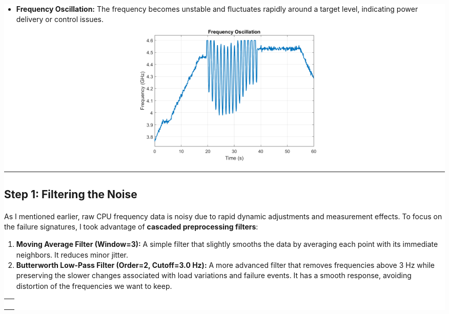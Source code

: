 * **Frequency Oscillation:** The frequency becomes unstable and fluctuates rapidly around a target level, indicating power delivery or control issues.
    <div style="text-align: center;"><img src="./images/Frequency_Oscillation.png" alt="Example plot of Frequency Oscillation failure mode" width="400"></div>

---

## Step 1: Filtering the Noise

As I mentioned earlier, raw CPU frequency data is noisy due to rapid dynamic adjustments and measurement effects. To focus on the failure signatures, I took advantage of **cascaded preprocessing filters**:

1.  **Moving Average Filter (Window=3):** A simple filter that slightly smooths the data by averaging each point with its immediate neighbors. It reduces minor jitter.
2.  **Butterworth Low-Pass Filter (Order=2, Cutoff=3.0 Hz):** A more advanced filter that removes frequencies above 3 Hz while preserving the slower changes associated with load variations and failure events. It has a smooth response, avoiding distortion of the frequencies we want to keep.

<center>
<table>
  <tr>
    <td style="text-align: center; border: none; padding: 10px;">